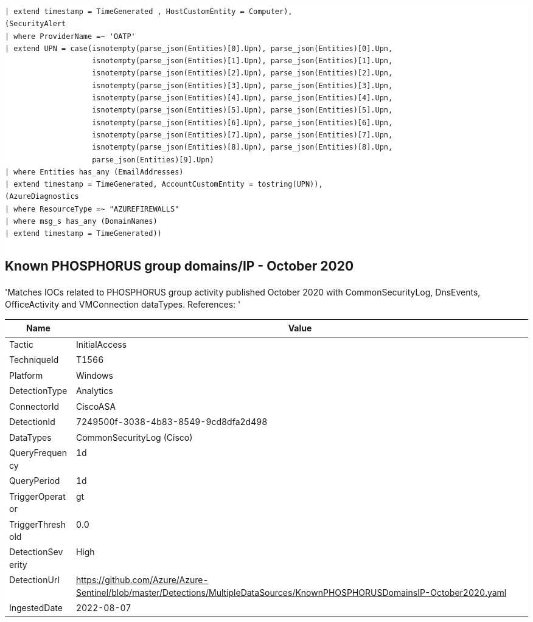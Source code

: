 ```kql
| extend timestamp = TimeGenerated , HostCustomEntity = Computer),
(SecurityAlert
| where ProviderName =~ 'OATP'
| extend UPN = case(isnotempty(parse_json(Entities)[0].Upn), parse_json(Entities)[0].Upn, 
                    isnotempty(parse_json(Entities)[1].Upn), parse_json(Entities)[1].Upn,
                    isnotempty(parse_json(Entities)[2].Upn), parse_json(Entities)[2].Upn,
                    isnotempty(parse_json(Entities)[3].Upn), parse_json(Entities)[3].Upn,
                    isnotempty(parse_json(Entities)[4].Upn), parse_json(Entities)[4].Upn,
                    isnotempty(parse_json(Entities)[5].Upn), parse_json(Entities)[5].Upn,
                    isnotempty(parse_json(Entities)[6].Upn), parse_json(Entities)[6].Upn,
                    isnotempty(parse_json(Entities)[7].Upn), parse_json(Entities)[7].Upn,
                    isnotempty(parse_json(Entities)[8].Upn), parse_json(Entities)[8].Upn,
                    parse_json(Entities)[9].Upn)
| where Entities has_any (EmailAddresses)
| extend timestamp = TimeGenerated, AccountCustomEntity = tostring(UPN)),
(AzureDiagnostics
| where ResourceType =~ "AZUREFIREWALLS"
| where msg_s has_any (DomainNames)
| extend timestamp = TimeGenerated))

```

## Known PHOSPHORUS group domains/IP - October 2020

'Matches IOCs related to PHOSPHORUS group activity published October 2020 with CommonSecurityLog, DnsEvents, OfficeActivity and VMConnection dataTypes.
References: '

|Name | Value |
| --- | --- |
|Tactic | InitialAccess|
|TechniqueId | T1566|
|Platform | Windows|
|DetectionType | Analytics |
|ConnectorId | CiscoASA |
|DetectionId | 7249500f-3038-4b83-8549-9cd8dfa2d498 |
|DataTypes | CommonSecurityLog (Cisco) |
|QueryFrequency | 1d |
|QueryPeriod | 1d |
|TriggerOperator | gt |
|TriggerThreshold | 0.0 |
|DetectionSeverity | High |
|DetectionUrl | https://github.com/Azure/Azure-Sentinel/blob/master/Detections/MultipleDataSources/KnownPHOSPHORUSDomainsIP-October2020.yaml |
|IngestedDate | 2022-08-07 |
